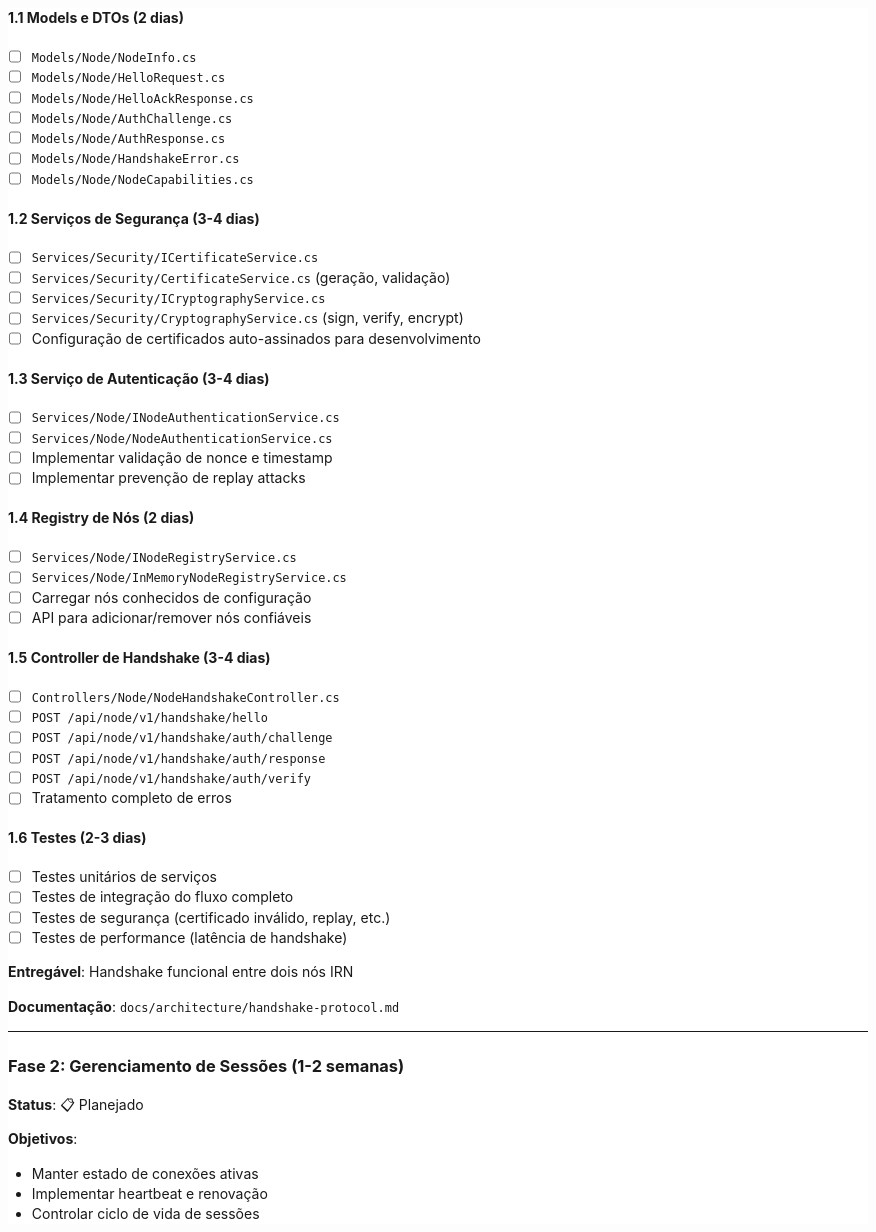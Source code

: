 #### 1.1 Models e DTOs (2 dias)
- [ ] `Models/Node/NodeInfo.cs`
- [ ] `Models/Node/HelloRequest.cs`
- [ ] `Models/Node/HelloAckResponse.cs`
- [ ] `Models/Node/AuthChallenge.cs`
- [ ] `Models/Node/AuthResponse.cs`
- [ ] `Models/Node/HandshakeError.cs`
- [ ] `Models/Node/NodeCapabilities.cs`

#### 1.2 Serviços de Segurança (3-4 dias)
- [ ] `Services/Security/ICertificateService.cs`
- [ ] `Services/Security/CertificateService.cs` (geração, validação)
- [ ] `Services/Security/ICryptographyService.cs`
- [ ] `Services/Security/CryptographyService.cs` (sign, verify, encrypt)
- [ ] Configuração de certificados auto-assinados para desenvolvimento

#### 1.3 Serviço de Autenticação (3-4 dias)
- [ ] `Services/Node/INodeAuthenticationService.cs`
- [ ] `Services/Node/NodeAuthenticationService.cs`
- [ ] Implementar validação de nonce e timestamp
- [ ] Implementar prevenção de replay attacks

#### 1.4 Registry de Nós (2 dias)
- [ ] `Services/Node/INodeRegistryService.cs`
- [ ] `Services/Node/InMemoryNodeRegistryService.cs`
- [ ] Carregar nós conhecidos de configuração
- [ ] API para adicionar/remover nós confiáveis

#### 1.5 Controller de Handshake (3-4 dias)
- [ ] `Controllers/Node/NodeHandshakeController.cs`
- [ ] `POST /api/node/v1/handshake/hello`
- [ ] `POST /api/node/v1/handshake/auth/challenge`
- [ ] `POST /api/node/v1/handshake/auth/response`
- [ ] `POST /api/node/v1/handshake/auth/verify`
- [ ] Tratamento completo de erros

#### 1.6 Testes (2-3 dias)
- [ ] Testes unitários de serviços
- [ ] Testes de integração do fluxo completo
- [ ] Testes de segurança (certificado inválido, replay, etc.)
- [ ] Testes de performance (latência de handshake)

**Entregável**: Handshake funcional entre dois nós IRN

**Documentação**: `docs/architecture/handshake-protocol.md`

---

### Fase 2: Gerenciamento de Sessões (1-2 semanas)

**Status**: 📋 Planejado

**Objetivos**:
- Manter estado de conexões ativas
- Implementar heartbeat e renovação
- Controlar ciclo de vida de sessões
